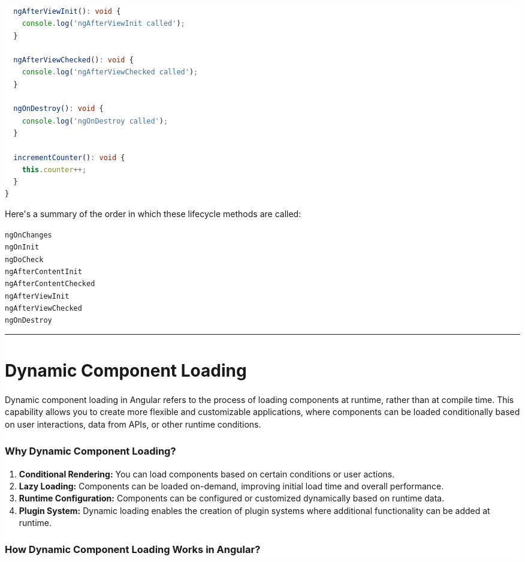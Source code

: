 ```ts
  ngAfterViewInit(): void {
    console.log('ngAfterViewInit called');
  }

  ngAfterViewChecked(): void {
    console.log('ngAfterViewChecked called');
  }

  ngOnDestroy(): void {
    console.log('ngOnDestroy called');
  }

  incrementCounter(): void {
    this.counter++;
  }
}

```

Here's a summary of the order in which these lifecycle methods are called:

```ts
ngOnChanges
ngOnInit
ngDoCheck
ngAfterContentInit
ngAfterContentChecked
ngAfterViewInit
ngAfterViewChecked
ngOnDestroy
```
---
# Dynamic Component Loading

Dynamic component loading in Angular refers to the process of loading components at runtime, rather than at compile time. This capability allows you to create more flexible and customizable applications, where components can be loaded conditionally based on user interactions, data from APIs, or other runtime conditions.

### Why Dynamic Component Loading?

1. **Conditional Rendering:** You can load components based on certain conditions or user actions.
2. **Lazy Loading:** Components can be loaded on-demand, improving initial load time and overall performance.
3. **Runtime Configuration:** Components can be configured or customized dynamically based on runtime data.
4. **Plugin System:** Dynamic loading enables the creation of plugin systems where additional functionality can be added at runtime.

### How Dynamic Component Loading Works in Angular?
